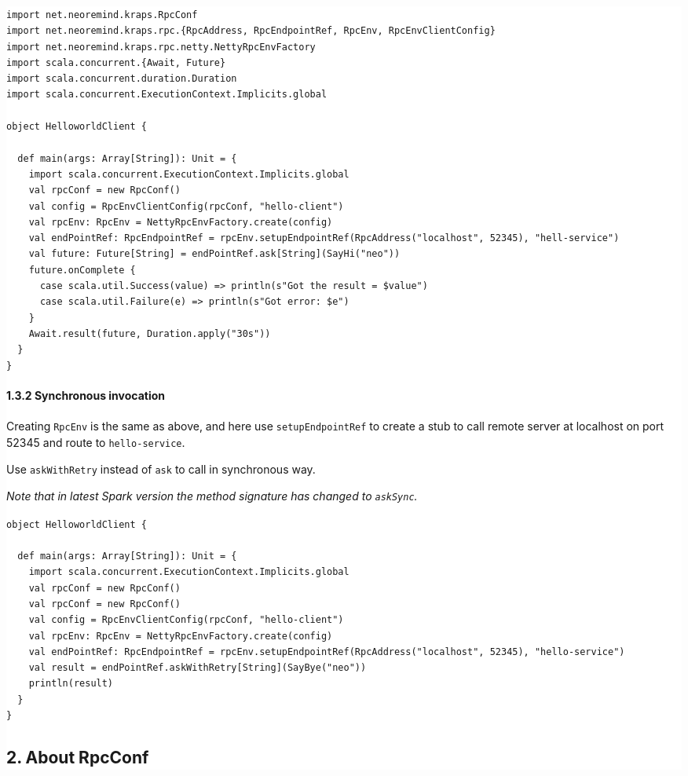 ```
import net.neoremind.kraps.RpcConf
import net.neoremind.kraps.rpc.{RpcAddress, RpcEndpointRef, RpcEnv, RpcEnvClientConfig}
import net.neoremind.kraps.rpc.netty.NettyRpcEnvFactory
import scala.concurrent.{Await, Future}
import scala.concurrent.duration.Duration
import scala.concurrent.ExecutionContext.Implicits.global

object HelloworldClient {

  def main(args: Array[String]): Unit = {
    import scala.concurrent.ExecutionContext.Implicits.global
    val rpcConf = new RpcConf()
    val config = RpcEnvClientConfig(rpcConf, "hello-client")
    val rpcEnv: RpcEnv = NettyRpcEnvFactory.create(config)
    val endPointRef: RpcEndpointRef = rpcEnv.setupEndpointRef(RpcAddress("localhost", 52345), "hell-service")
    val future: Future[String] = endPointRef.ask[String](SayHi("neo"))
    future.onComplete {
      case scala.util.Success(value) => println(s"Got the result = $value")
      case scala.util.Failure(e) => println(s"Got error: $e")
    }
    Await.result(future, Duration.apply("30s"))
  }
}
```

#### 1.3.2 Synchronous invocation

Creating `RpcEnv` is the same as above, and here use `setupEndpointRef` to create a stub to call remote server at localhost on port 52345 and route to `hello-service`.

Use `askWithRetry` instead of `ask` to call in synchronous way. 

*Note that in latest Spark version the method signature has changed to `askSync`.*

```
object HelloworldClient {

  def main(args: Array[String]): Unit = {
    import scala.concurrent.ExecutionContext.Implicits.global
    val rpcConf = new RpcConf()
    val rpcConf = new RpcConf()
    val config = RpcEnvClientConfig(rpcConf, "hello-client")
    val rpcEnv: RpcEnv = NettyRpcEnvFactory.create(config)
    val endPointRef: RpcEndpointRef = rpcEnv.setupEndpointRef(RpcAddress("localhost", 52345), "hello-service")
    val result = endPointRef.askWithRetry[String](SayBye("neo"))
    println(result)
  }
}
```

## 2. About RpcConf
